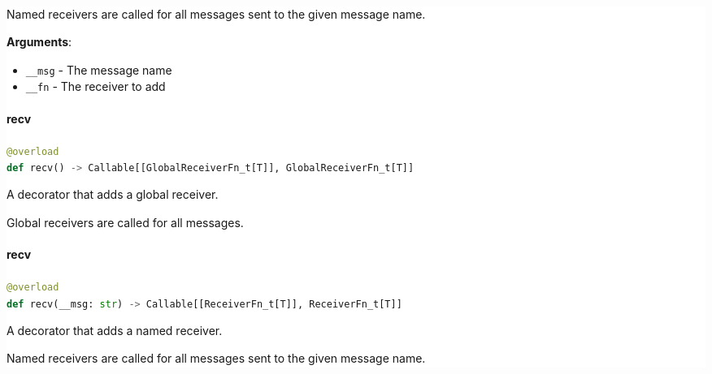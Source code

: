 Named receivers are called for all messages
sent to the given message name.

**Arguments**:

- `__msg` - The message name
- `__fn` - The receiver to add

<a id="comm.comm.Comm.recv"></a>

#### recv

```python
@overload
def recv() -> Callable[[GlobalReceiverFn_t[T]], GlobalReceiverFn_t[T]]
```

A decorator that adds a global receiver.

Global receivers are called for all messages.

<a id="comm.comm.Comm.recv"></a>

#### recv

```python
@overload
def recv(__msg: str) -> Callable[[ReceiverFn_t[T]], ReceiverFn_t[T]]
```

A decorator that adds a named receiver.

Named receivers are called for all messages
sent to the given message name.

